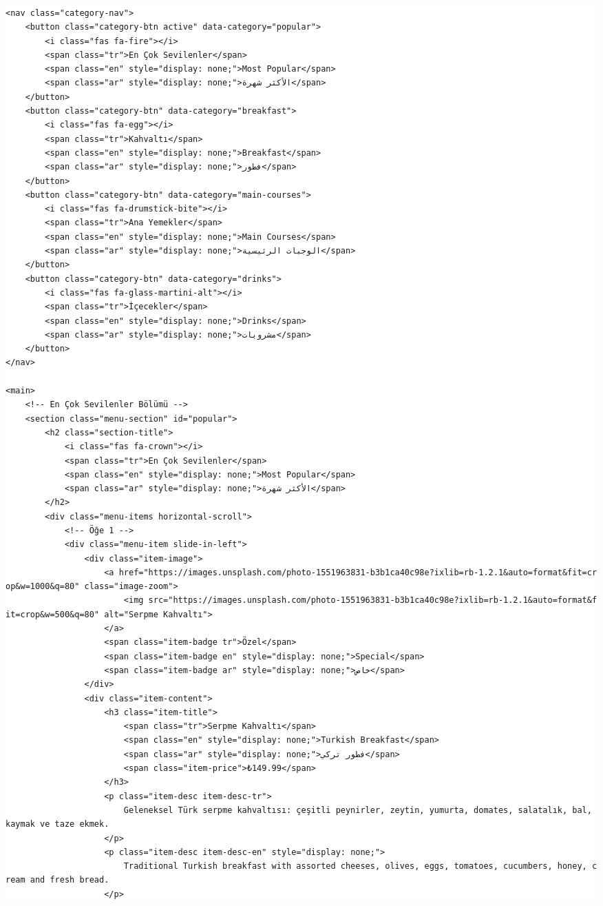     <nav class="category-nav">
        <button class="category-btn active" data-category="popular">
            <i class="fas fa-fire"></i>
            <span class="tr">En Çok Sevilenler</span>
            <span class="en" style="display: none;">Most Popular</span>
            <span class="ar" style="display: none;">الأكثر شهرة</span>
        </button>
        <button class="category-btn" data-category="breakfast">
            <i class="fas fa-egg"></i>
            <span class="tr">Kahvaltı</span>
            <span class="en" style="display: none;">Breakfast</span>
            <span class="ar" style="display: none;">فطور</span>
        </button>
        <button class="category-btn" data-category="main-courses">
            <i class="fas fa-drumstick-bite"></i>
            <span class="tr">Ana Yemekler</span>
            <span class="en" style="display: none;">Main Courses</span>
            <span class="ar" style="display: none;">الوجبات الرئيسية</span>
        </button>
        <button class="category-btn" data-category="drinks">
            <i class="fas fa-glass-martini-alt"></i>
            <span class="tr">İçecekler</span>
            <span class="en" style="display: none;">Drinks</span>
            <span class="ar" style="display: none;">مشروبات</span>
        </button>
    </nav>

    <main>
        <!-- En Çok Sevilenler Bölümü -->
        <section class="menu-section" id="popular">
            <h2 class="section-title">
                <i class="fas fa-crown"></i>
                <span class="tr">En Çok Sevilenler</span>
                <span class="en" style="display: none;">Most Popular</span>
                <span class="ar" style="display: none;">الأكثر شهرة</span>
            </h2>
            <div class="menu-items horizontal-scroll">
                <!-- Öğe 1 -->
                <div class="menu-item slide-in-left">
                    <div class="item-image">
                        <a href="https://images.unsplash.com/photo-1551963831-b3b1ca40c98e?ixlib=rb-1.2.1&auto=format&fit=crop&w=1000&q=80" class="image-zoom">
                            <img src="https://images.unsplash.com/photo-1551963831-b3b1ca40c98e?ixlib=rb-1.2.1&auto=format&fit=crop&w=500&q=80" alt="Serpme Kahvaltı">
                        </a>
                        <span class="item-badge tr">Özel</span>
                        <span class="item-badge en" style="display: none;">Special</span>
                        <span class="item-badge ar" style="display: none;">خاص</span>
                    </div>
                    <div class="item-content">
                        <h3 class="item-title">
                            <span class="tr">Serpme Kahvaltı</span>
                            <span class="en" style="display: none;">Turkish Breakfast</span>
                            <span class="ar" style="display: none;">فطور تركي</span>
                            <span class="item-price">₺149.99</span>
                        </h3>
                        <p class="item-desc item-desc-tr">
                            Geleneksel Türk serpme kahvaltısı: çeşitli peynirler, zeytin, yumurta, domates, salatalık, bal, kaymak ve taze ekmek.
                        </p>
                        <p class="item-desc item-desc-en" style="display: none;">
                            Traditional Turkish breakfast with assorted cheeses, olives, eggs, tomatoes, cucumbers, honey, cream and fresh bread.
                        </p>